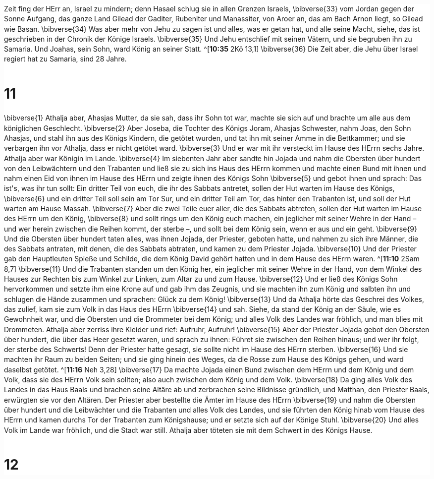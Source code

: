 Zeit fing der HErr an, Israel zu mindern; denn Hasael schlug sie in allen Grenzen Israels, \bibverse{33} vom Jordan gegen der Sonne Aufgang, das ganze Land Gilead der Gaditer, Rubeniter und Manassiter, von Aroer an, das am Bach Arnon liegt, so Gilead wie Basan. \bibverse{34} Was aber mehr von Jehu zu sagen ist und alles, was er getan hat, und alle seine Macht, siehe, das ist geschrieben in der Chronik der Könige Israels. \bibverse{35} Und Jehu entschlief mit seinen Vätern, und sie begruben ihn zu Samaria. Und Joahas, sein Sohn, ward König an seiner Statt. ^[**10:35** 2Kö 13,1] 
         \bibverse{36} Die Zeit aber, die Jehu über Israel regiert hat zu Samaria, sind 28 Jahre.
# 11
\bibverse{1} Athalja aber, Ahasjas Mutter, da sie sah, dass ihr Sohn tot war, machte sie sich auf und brachte um alle aus dem königlichen Geschlecht. \bibverse{2} Aber Joseba, die Tochter des Königs Joram, Ahasjas Schwester, nahm Joas, den Sohn Ahasjas, und stahl ihn aus des Königs Kindern, die getötet wurden, und tat ihn mit seiner Amme in die Bettkammer; und sie verbargen ihn vor Athalja, dass er nicht getötet ward. \bibverse{3} Und er war mit ihr versteckt im Hause des HErrn sechs Jahre. Athalja aber war Königin im Lande. \bibverse{4} Im siebenten Jahr aber sandte hin Jojada und nahm die Obersten über hundert von den Leibwächtern und den Trabanten und ließ sie zu sich ins Haus des HErrn kommen und machte einen Bund mit ihnen und nahm einen Eid von ihnen im Hause des HErrn und zeigte ihnen des Königs Sohn \bibverse{5} und gebot ihnen und sprach: Das ist's, was ihr tun sollt: Ein dritter Teil von euch, die ihr des Sabbats antretet, sollen der Hut warten im Hause des Königs, \bibverse{6} und ein dritter Teil soll sein am Tor Sur, und ein dritter Teil am Tor, das hinter den Trabanten ist, und soll der Hut warten am Hause Massah. \bibverse{7} Aber die zwei Teile euer aller, die des Sabbats abtreten, sollen der Hut warten im Hause des HErrn um den König, \bibverse{8} und sollt rings um den König euch machen, ein jeglicher mit seiner Wehre in der Hand – und wer herein zwischen die Reihen kommt, der sterbe –, und sollt bei dem König sein, wenn er aus und ein geht. \bibverse{9} Und die Obersten über hundert taten alles, was ihnen Jojada, der Priester, geboten hatte, und nahmen zu sich ihre Männer, die des Sabbats antraten, mit denen, die des Sabbats abtraten, und kamen zu dem Priester Jojada. \bibverse{10} Und der Priester gab den Hauptleuten Spieße und Schilde, die dem König David gehört hatten und in dem Hause des HErrn waren. ^[**11:10** 2Sam 8,7] \bibverse{11} Und die Trabanten standen um den König her, ein jeglicher mit seiner Wehre in der Hand, von dem Winkel des Hauses zur Rechten bis zum Winkel zur Linken, zum Altar zu und zum Hause. \bibverse{12} Und er ließ des Königs Sohn hervorkommen und setzte ihm eine Krone auf und gab ihm das Zeugnis, und sie machten ihn zum König und salbten ihn und schlugen die Hände zusammen und sprachen: Glück zu dem König! \bibverse{13} Und da Athalja hörte das Geschrei des Volkes, das zulief, kam sie zum Volk in das Haus des HErrn \bibverse{14} und sah. Siehe, da stand der König an der Säule, wie es Gewohnheit war, und die Obersten und die Drommeter bei dem König; und alles Volk des Landes war fröhlich, und man blies mit Drommeten. Athalja aber zerriss ihre Kleider und rief: Aufruhr, Aufruhr! \bibverse{15} Aber der Priester Jojada gebot den Obersten über hundert, die über das Heer gesetzt waren, und sprach zu ihnen: Führet sie zwischen den Reihen hinaus; und wer ihr folgt, der sterbe des Schwerts! Denn der Priester hatte gesagt, sie sollte nicht im Hause des HErrn sterben. \bibverse{16} Und sie machten ihr Raum zu beiden Seiten; und sie ging hinein des Weges, da die Rosse zum Hause des Königs gehen, und ward daselbst getötet. ^[**11:16** Neh 3,28] 
 \bibverse{17} Da machte Jojada einen Bund zwischen dem HErrn und dem König und dem Volk, dass sie des HErrn Volk sein sollten; also auch zwischen dem König und dem Volk. \bibverse{18} Da ging alles Volk des Landes in das Haus Baals und brachen seine Altäre ab und zerbrachen seine Bildnisse gründlich, und Matthan, den Priester Baals, erwürgten sie vor den Altären. Der Priester aber bestellte die Ämter im Hause des HErrn \bibverse{19} und nahm die Obersten über hundert und die Leibwächter und die Trabanten und alles Volk des Landes, und sie führten den König hinab vom Hause des HErrn und kamen durchs Tor der Trabanten zum Königshause; und er setzte sich auf der Könige Stuhl. \bibverse{20} Und alles Volk im Lande war fröhlich, und die Stadt war still. Athalja aber töteten sie mit dem Schwert in des Königs Hause.
# 12